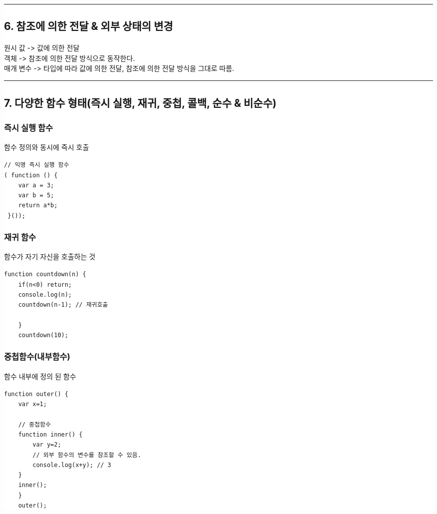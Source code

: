 ----


## 6. 참조에 의한 전달 & 외부 상태의 변경

원시 값 -> 값에 의한 전달<br>
객체 -> 참조에 의한 전달 방식으로 동작한다.<br>
매개 변수 -> 타입에 따라 값에 의한 전달, 참조에 의한 전달 방식을 그대로 따름.

---

## 7. 다양한 함수 형태(즉시 실행, 재귀, 중첩, 콜백, 순수 & 비순수)

### 즉시 실행 함수

함수 정의와 동시에 즉시 호출
```
// 익명 즉시 실행 함수
( function () {
    var a = 3;
    var b = 5;
    return a*b;
 }());
```
### 재귀 함수

함수가 자기 자신을 호출하는 것
```
function countdown(n) {
    if(n<0) return;
    console.log(n);
    countdown(n-1); // 재귀호출
    
    }
    countdown(10);
```

### 중첩함수(내부함수)

함수 내부에 정의 된 함수

```
function outer() {
    var x=1;
    
    // 중첩함수
    function inner() {
        var y=2;
        // 외부 함수의 변수를 참조할 수 있음.
        console.log(x+y); // 3
    }
    inner();
    }
    outer();
```

